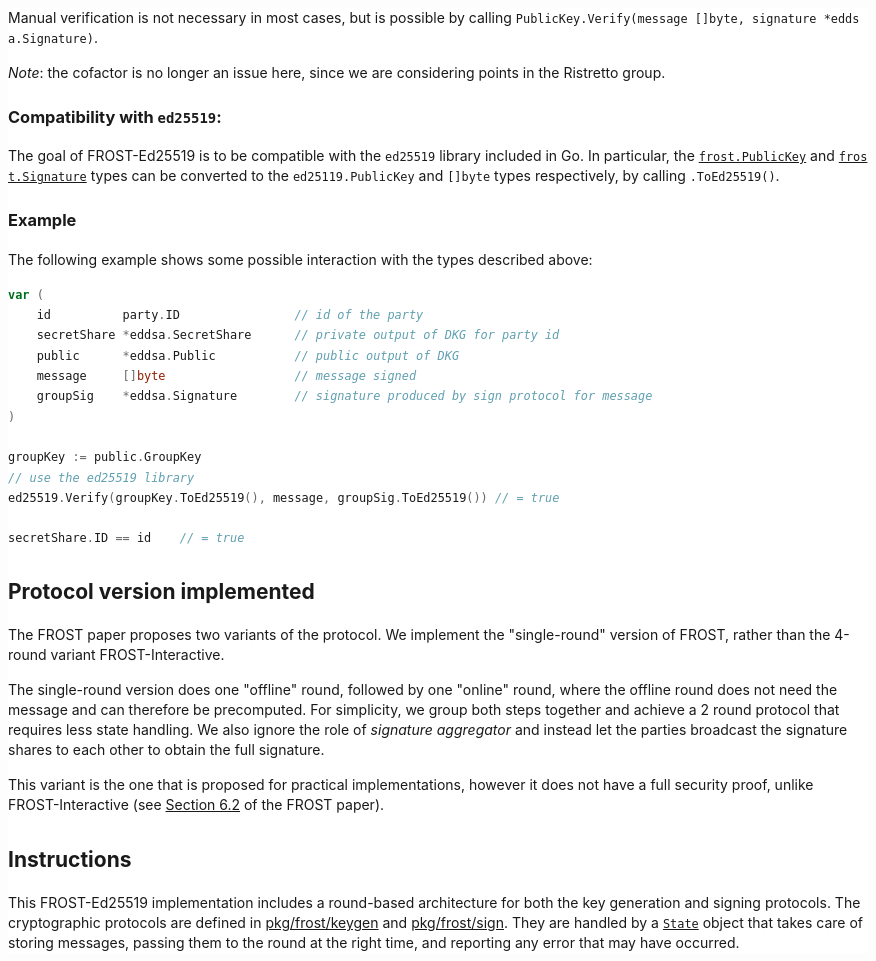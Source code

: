 Manual verification is not necessary in most cases, but is possible by calling `PublicKey.Verify(message []byte, signature *eddsa.Signature)`.

_Note_: the cofactor is no longer an issue here, since we are considering points in the Ristretto group.

### Compatibility with `ed25519`:

The goal of FROST-Ed25519 is to be compatible with the `ed25519` library included in Go.
In particular, the [`frost.PublicKey`](pkg/eddsa/public_key.go) and [`frost.Signature`](pkg/eddsa/signature.go) types can be converted to the `ed25119.PublicKey` and `[]byte` types respectively,
by calling `.ToEd25519()`.

### Example

The following example shows some possible interaction with the types described above:

```go
var (
    id          party.ID                // id of the party
    secretShare *eddsa.SecretShare      // private output of DKG for party id
    public      *eddsa.Public           // public output of DKG
    message     []byte                  // message signed
    groupSig    *eddsa.Signature        // signature produced by sign protocol for message
)

groupKey := public.GroupKey
// use the ed25519 library
ed25519.Verify(groupKey.ToEd25519(), message, groupSig.ToEd25519()) // = true

secretShare.ID == id    // = true
```

## Protocol version implemented

The FROST paper proposes two variants of the protocol. 
We implement the "single-round" version of FROST, rather than the 4-round variant FROST-Interactive.

The single-round version does one "offline" round, followed by one "online" round, where the offline round does not need the message and can therefore be precomputed.
For simplicity, we group both steps together and achieve a 2 round protocol that requires less state handling.
We also ignore the role of _signature aggregator_ and instead let the parties broadcast the signature shares to each other to obtain the full signature.

This variant is the one that is proposed for practical implementations, however it does not have a full security proof, unlike FROST-Interactive (see [Section 6.2](https://eprint.iacr.org/2020/852.pdf) of the FROST paper).

## Instructions

This FROST-Ed25519 implementation includes a round-based architecture for both the key generation and signing protocols.
The cryptographic protocols are defined in [pkg/frost/keygen]() and [pkg/frost/sign]().
They are handled by a [`State`](pkg/state/state.go) object that takes care of storing messages, passing them to the round at the right time, and reporting any error that may have occurred.
